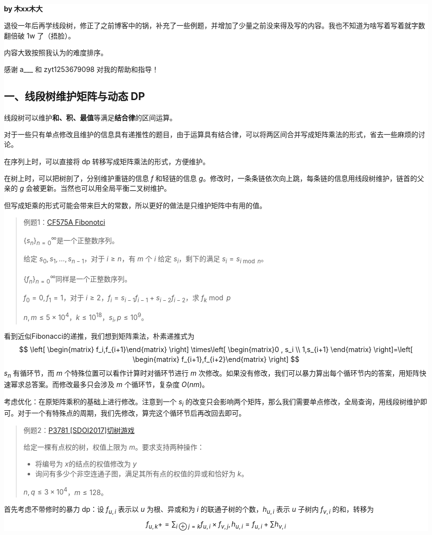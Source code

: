 **by 木xx木大**

退役一年后再学线段树，修正了之前博客中的锅，补充了一些例题，并增加了少量之前没来得及写的内容。我也不知道为啥写着写着就字数翻倍破 1w 了（捂脸）。

内容大致按照我认为的难度排序。

感谢 a___ 和 zyt1253679098 对我的帮助和指导！

## 一、线段树维护矩阵与动态 DP

线段树可以维护**和、积、最值**等满足**结合律**的区间运算。

对于一些只有单点修改且维护的信息具有递推性的题目，由于运算具有结合律，可以将两区间合并写成矩阵乘法的形式，省去一些麻烦的讨论。

在序列上时，可以直接将 dp 转移写成矩阵乘法的形式，方便维护。

在树上时，可以把树剖了，分别维护重链的信息 $f$ 和轻链的信息 $g$。修改时，一条条链依次向上跳，每条链的信息用线段树维护，链首的父亲的 $g$ 会被更新。当然也可以用全局平衡二叉树维护。

但写成矩乘的形式可能会带来巨大的常数，所以更好的做法是只维护矩阵中有用的值。

>例题1：[CF575A Fibonotci](https://www.luogu.com.cn/problem/CF575A) 
>
>$\{s_n\}^\infty_{n=0}$是一个正整数序列。
>
>给定 $s_0,s_1, \dots ,s_{n-1}$，对于 $i \ge n$，有 $m$ 个 $i$ 给定 $s_i$，剩下的满足 $s_i = s_{i \bmod n}$。
>	
>$\{ f_n \}_{n=0}^\infty$同样是一个正整数序列。
>	
>$f_0 = 0,f_1 = 1$，对于 $i \ge 2$，$f_i = s_{i-1}f_{i-1} + s_{i-2}f_{i-2}$，求 $f_k \bmod p$
>	
>$n,m \le 5 \times 10^4$，$k \le 10^{18}$，$s_i,p \le 10^9$。

看到近似Fibonacci的递推，我们想到矩阵乘法，朴素递推式为
$$
	\left[ \begin{matrix} f_i,f_{i+1}\end{matrix} \right] \times\left[ \begin{matrix}0 , s_i \\   1,s_{i+1} \end{matrix} \right]=\left[ \begin{matrix} f_{i+1},f_{i+2}\end{matrix} \right]
$$
$s_n$ 有循环节，而 $m$ 个特殊位置可以看作计算时对循环节进行 $m$ 次修改。如果没有修改，我们可以暴力算出每个循环节内的答案，用矩阵快速幂求总答案。而修改最多只会涉及 $m$ 个循环节，复杂度 $O(nm)$。

考虑优化：在原矩阵乘积的基础上进行修改。注意到一个 $s_i$ 的改变只会影响两个矩阵，那么我们需要单点修改，全局查询，用线段树维护即可。对于一个有特殊点的周期，我们先修改，算完这个循环节后再改回去即可。

>例题2：[P3781 [SDOI2017]切树游戏](https://www.luogu.com.cn/problem/P3781) 
>
>给定一棵有点权的树，权值上限为 $m$。要求支持两种操作：
>
>* 将编号为 $x$的结点的权值修改为 $y$
>* 询问有多少个非空连通子图，满足其所有点的权值的异或和恰好为 $k$。
>
>$n,q \le 3 \times 10^4$，$m \le 128$。

首先考虑不带修时的暴力 dp：设 $f_{u,i}$ 表示以 $u$ 为根、异或和为 $i$ 的联通子树的个数，$h_{u,i}$ 表示 $u$ 子树内 $f_{v,i}$ 的和，转移为 
$$
	f_{u,k}+=\sum_{i \oplus j=k}f_{u,i}\times f_{v,j},h_{u,i}=f_{u,i}+\sum h_{v,i}
$$
